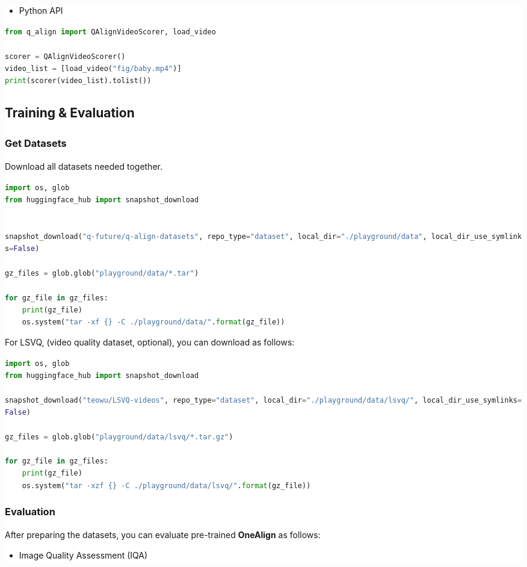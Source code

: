 - Python API

```python
from q_align import QAlignVideoScorer, load_video

scorer = QAlignVideoScorer()
video_list = [load_video("fig/baby.mp4")]
print(scorer(video_list).tolist())
```


## Training & Evaluation

### Get Datasets

Download all datasets needed together.

```python
import os, glob
from huggingface_hub import snapshot_download


snapshot_download("q-future/q-align-datasets", repo_type="dataset", local_dir="./playground/data", local_dir_use_symlinks=False)

gz_files = glob.glob("playground/data/*.tar")

for gz_file in gz_files:
    print(gz_file)
    os.system("tar -xf {} -C ./playground/data/".format(gz_file))
```

For LSVQ, (video quality dataset, optional), you can download as follows:

```python
import os, glob
from huggingface_hub import snapshot_download

snapshot_download("teowu/LSVQ-videos", repo_type="dataset", local_dir="./playground/data/lsvq/", local_dir_use_symlinks=False)

gz_files = glob.glob("playground/data/lsvq/*.tar.gz")

for gz_file in gz_files:
    print(gz_file)
    os.system("tar -xzf {} -C ./playground/data/lsvq/".format(gz_file))
```


### Evaluation


After preparing the datasets, you can evaluate pre-trained **OneAlign** as follows:

- Image Quality Assessment (IQA)
